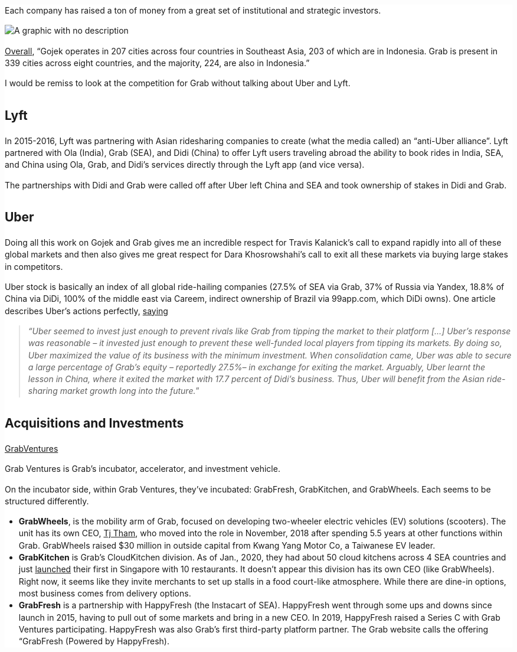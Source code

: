 Each company has raised a ton of money from a great set of institutional and strategic investors.

![A graphic with no description](https://cdn.substack.com/image/fetch/w_1456,c_limit,f_auto,q_auto:good,fl_progressive:steep/https%3A%2F%2Fbucketeer-e05bbc84-baa3-437e-9518-adb32be77984.s3.amazonaws.com%2Fpublic%2Fimages%2Fd72d8dca-4400-4a4d-af89-6b04d03a1097_700x578.png)

[Overall](https://www.ft.com/content/04e0523c-2256-11ea-b8a1-584213ee7b2b?ref=ryanrodenbaugh.com), “Gojek operates in 207 cities across four countries in Southeast Asia, 203 of which are in Indonesia. Grab is present in 339 cities across eight countries, and the majority, 224, are also in Indonesia.”

I would be remiss to look at the competition for Grab without talking about Uber and Lyft.

## ****Lyft****

In 2015-2016, Lyft was partnering with Asian ridesharing companies to create (what the media called) an “anti-Uber alliance”. Lyft partnered with Ola (India), Grab (SEA), and Didi (China) to offer Lyft users traveling abroad the ability to book rides in India, SEA, and China using Ola, Grab, and Didi’s services directly through the Lyft app (and vice versa).

The partnerships with Didi and Grab were called off after Uber left China and SEA and took ownership of stakes in Didi and Grab.

## ****Uber****

Doing all this work on Gojek and Grab gives me an incredible respect for Travis Kalanick’s call to expand rapidly into all of these global markets and then also gives me great respect for Dara Khosrowshahi’s call to exit all these markets via buying large stakes in competitors.

Uber stock is basically an index of all global ride-hailing companies (27.5% of SEA via Grab, 37% of Russia via Yandex, 18.8% of China via DiDi, 100% of the middle east via Careem, indirect ownership of Brazil via 99app.com, which DiDi owns). One article describes Uber’s actions perfectly, [saying](https://knowledge.insead.edu/entrepreneurship/the-real-story-behind-ubers-exit-from-southeast-asia-10096?ref=ryanrodenbaugh.com)

> _“Uber seemed to invest just enough to prevent rivals like Grab from tipping the market to their platform \[…\] Uber’s response was reasonable – it invested just enough to prevent these well-funded local players from tipping its markets. By doing so, Uber maximized the value of its business with the minimum investment. When consolidation came, Uber was able to secure a large percentage of Grab’s equity – reportedly 27.5%– in exchange for exiting the market. Arguably, Uber learnt the lesson in China, where it exited the market with 17.7 percent of Didi’s business. Thus, Uber will benefit from the Asian ride-sharing market growth long into the future._”

## ****Acquisitions and Investments****

[GrabVentures](https://ventures.grab.com/?ref=ryanrodenbaugh.com)

Grab Ventures is Grab’s incubator, accelerator, and investment vehicle.

On the incubator side, within Grab Ventures, they’ve incubated: GrabFresh, GrabKitchen, and GrabWheels. Each seems to be structured differently.

-   **GrabWheels**, is the mobility arm of Grab, focused on developing two-wheeler electric vehicles (EV) solutions (scooters). The unit has its own CEO, [Tj Tham](https://www.linkedin.com/in/tj-tham-88987448/?originalSubdomain=id&ref=ryanrodenbaugh.com), who moved into the role in November, 2018 after spending 5.5 years at other functions within Grab. GrabWheels raised $30 million in outside capital from Kwang Yang Motor Co, a Taiwanese EV leader.
-   **GrabKitchen** is Grab’s CloudKitchen division. As of Jan., 2020, they had about 50 cloud kitchens across 4 SEA countries and just [launched](https://www.todayonline.com/singapore/grab-launches-first-grabkitchen-singapore-10-restaurants?ref=ryanrodenbaugh.com) their first in Singapore with 10 restaurants. It doesn’t appear this division has its own CEO (like GrabWheels). Right now, it seems like they invite merchants to set up stalls in a food court-like atmosphere. While there are dine-in options, most business comes from delivery options.
-   **GrabFresh** is a partnership with HappyFresh (the Instacart of SEA). HappyFresh went through some ups and downs since launch in 2015, having to pull out of some markets and bring in a new CEO. In 2019, HappyFresh raised a Series C with Grab Ventures participating. HappyFresh was also Grab’s first third-party platform partner. The Grab website calls the offering “GrabFresh (Powered by HappyFresh).
